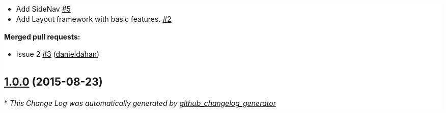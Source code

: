 - Add SideNav [\#5](https://github.com/CosmicMind/MaterialKit/issues/5)
- Add Layout framework with basic features. [\#2](https://github.com/CosmicMind/MaterialKit/issues/2)

**Merged pull requests:**

- Issue 2 [\#3](https://github.com/CosmicMind/MaterialKit/pull/3) ([danieldahan](https://github.com/danieldahan))

## [1.0.0](https://github.com/CosmicMind/MaterialKit/tree/1.0.0) (2015-08-23)


\* *This Change Log was automatically generated by [github_changelog_generator](https://github.com/skywinder/Github-Changelog-Generator)*